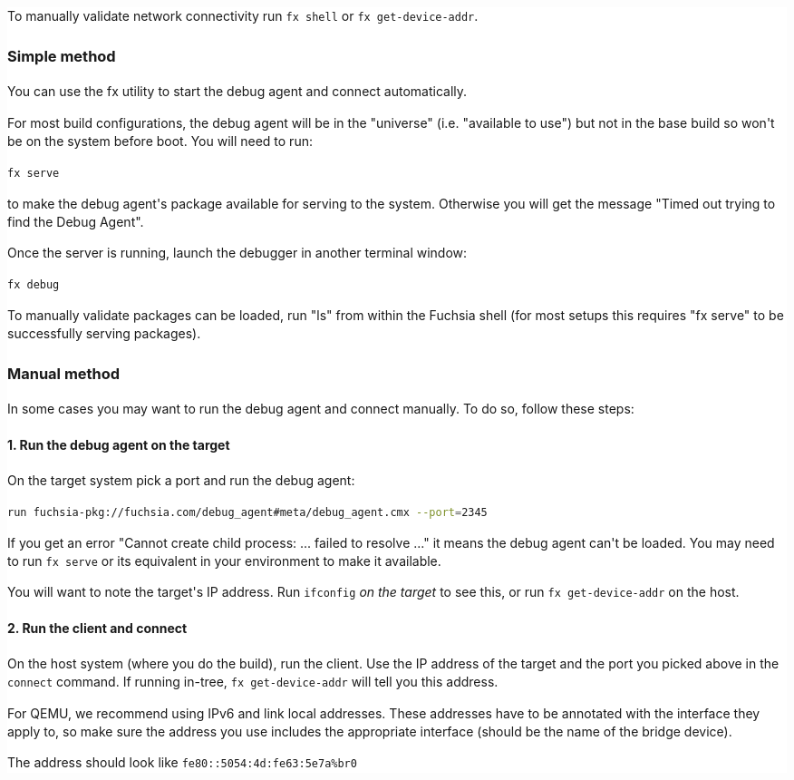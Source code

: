 To manually validate network connectivity run `fx shell` or `fx get-device-addr`.

### Simple method

You can use the fx utility to start the debug agent and connect automatically.

For most build configurations, the debug agent will be in the "universe" (i.e.
"available to use") but not in the base build so won't be on the system before
boot. You will need to run:

```sh
fx serve
```

to make the debug agent's package available for serving to the system. Otherwise
you will get the message "Timed out trying to find the Debug Agent".

Once the server is running, launch the debugger in another terminal window:

```sh
fx debug
```

To manually validate packages can be loaded, run "ls" from within the Fuchsia
shell (for most setups this requires "fx serve" to be successfully serving
packages).

### Manual method

In some cases you may want to run the debug agent and connect manually. To do
so, follow these steps:

#### 1. Run the debug agent on the target

On the target system pick a port and run the debug agent:

```sh
run fuchsia-pkg://fuchsia.com/debug_agent#meta/debug_agent.cmx --port=2345
```

If you get an error "Cannot create child process: ... failed to resolve ..."
it means the debug agent can't be loaded. You may need to run `fx serve` or its
equivalent in your environment to make it available.

You will want to note the target's IP address. Run `ifconfig` _on the target_
to see this, or run `fx get-device-addr` on the host.

#### 2. Run the client and connect

On the host system (where you do the build), run the client. Use the IP
address of the target and the port you picked above in the `connect` command.
If running in-tree, `fx get-device-addr` will tell you this address.

For QEMU, we recommend using IPv6 and link local addresses. These addresses
have to be annotated with the interface they apply to, so make sure the address
you use includes the appropriate interface (should be the name of the bridge
device).

The address should look like `fe80::5054:4d:fe63:5e7a%br0`
